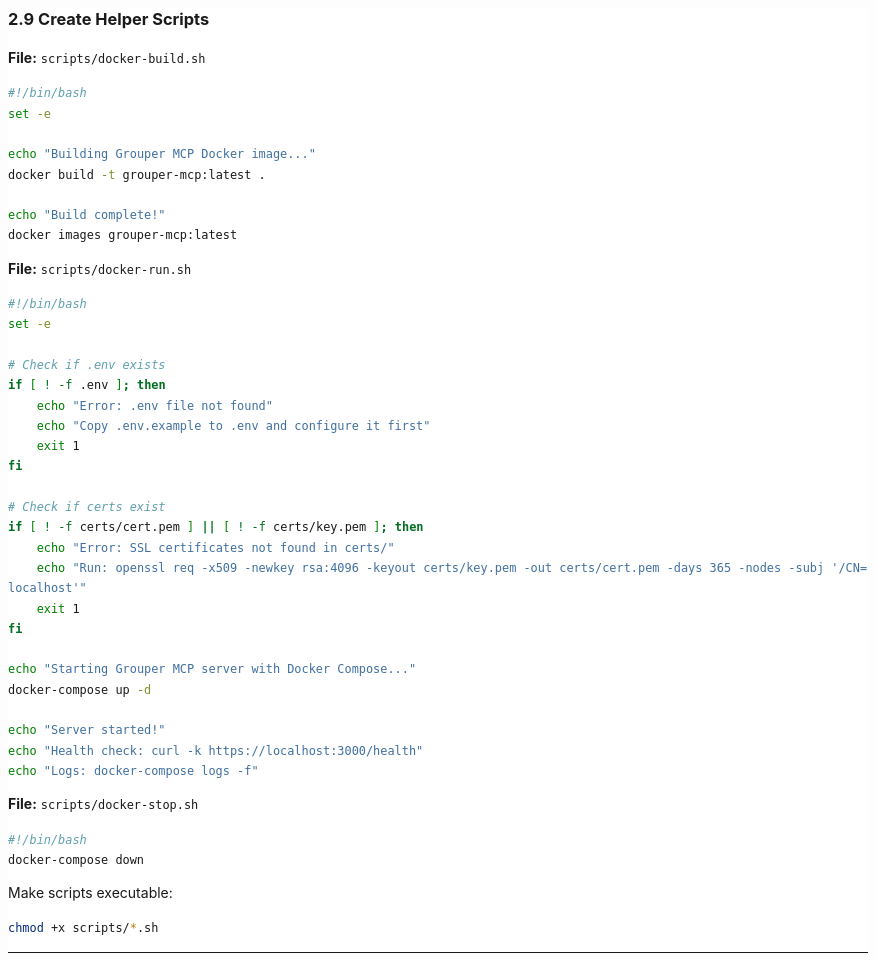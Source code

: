 
### 2.9 Create Helper Scripts

**File:** `scripts/docker-build.sh`

```bash
#!/bin/bash
set -e

echo "Building Grouper MCP Docker image..."
docker build -t grouper-mcp:latest .

echo "Build complete!"
docker images grouper-mcp:latest
```

**File:** `scripts/docker-run.sh`

```bash
#!/bin/bash
set -e

# Check if .env exists
if [ ! -f .env ]; then
    echo "Error: .env file not found"
    echo "Copy .env.example to .env and configure it first"
    exit 1
fi

# Check if certs exist
if [ ! -f certs/cert.pem ] || [ ! -f certs/key.pem ]; then
    echo "Error: SSL certificates not found in certs/"
    echo "Run: openssl req -x509 -newkey rsa:4096 -keyout certs/key.pem -out certs/cert.pem -days 365 -nodes -subj '/CN=localhost'"
    exit 1
fi

echo "Starting Grouper MCP server with Docker Compose..."
docker-compose up -d

echo "Server started!"
echo "Health check: curl -k https://localhost:3000/health"
echo "Logs: docker-compose logs -f"
```

**File:** `scripts/docker-stop.sh`

```bash
#!/bin/bash
docker-compose down
```

Make scripts executable:
```bash
chmod +x scripts/*.sh
```

---